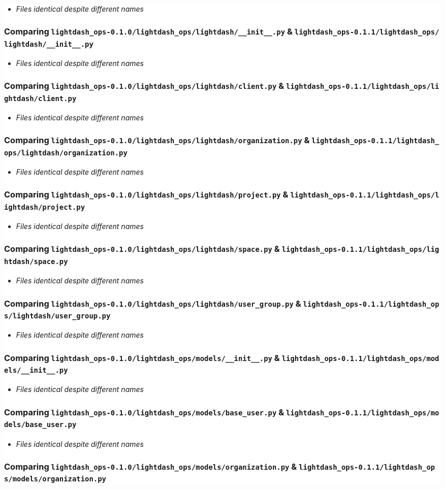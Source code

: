  * *Files identical despite different names*

### Comparing `lightdash_ops-0.1.0/lightdash_ops/lightdash/__init__.py` & `lightdash_ops-0.1.1/lightdash_ops/lightdash/__init__.py`

 * *Files identical despite different names*

### Comparing `lightdash_ops-0.1.0/lightdash_ops/lightdash/client.py` & `lightdash_ops-0.1.1/lightdash_ops/lightdash/client.py`

 * *Files identical despite different names*

### Comparing `lightdash_ops-0.1.0/lightdash_ops/lightdash/organization.py` & `lightdash_ops-0.1.1/lightdash_ops/lightdash/organization.py`

 * *Files identical despite different names*

### Comparing `lightdash_ops-0.1.0/lightdash_ops/lightdash/project.py` & `lightdash_ops-0.1.1/lightdash_ops/lightdash/project.py`

 * *Files identical despite different names*

### Comparing `lightdash_ops-0.1.0/lightdash_ops/lightdash/space.py` & `lightdash_ops-0.1.1/lightdash_ops/lightdash/space.py`

 * *Files identical despite different names*

### Comparing `lightdash_ops-0.1.0/lightdash_ops/lightdash/user_group.py` & `lightdash_ops-0.1.1/lightdash_ops/lightdash/user_group.py`

 * *Files identical despite different names*

### Comparing `lightdash_ops-0.1.0/lightdash_ops/models/__init__.py` & `lightdash_ops-0.1.1/lightdash_ops/models/__init__.py`

 * *Files identical despite different names*

### Comparing `lightdash_ops-0.1.0/lightdash_ops/models/base_user.py` & `lightdash_ops-0.1.1/lightdash_ops/models/base_user.py`

 * *Files identical despite different names*

### Comparing `lightdash_ops-0.1.0/lightdash_ops/models/organization.py` & `lightdash_ops-0.1.1/lightdash_ops/models/organization.py`
